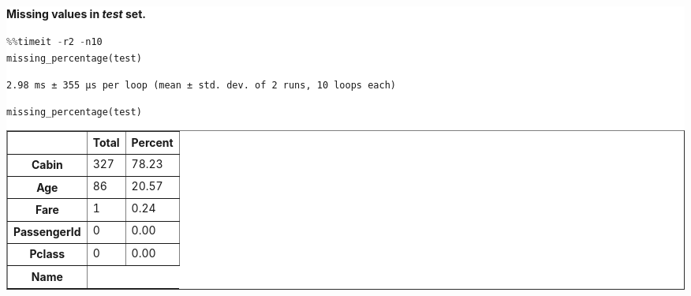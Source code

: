 

**Missing values in *test* set.**


```python
%%timeit -r2 -n10 
missing_percentage(test)
```

    2.98 ms ± 355 µs per loop (mean ± std. dev. of 2 runs, 10 loops each)



```python
missing_percentage(test)
```




<div>
<style scoped>
    .dataframe tbody tr th:only-of-type {
        vertical-align: middle;
    }

    .dataframe tbody tr th {
        vertical-align: top;
    }

    .dataframe thead th {
        text-align: right;
    }
</style>
<table border="1" class="dataframe">
  <thead>
    <tr style="text-align: right;">
      <th></th>
      <th>Total</th>
      <th>Percent</th>
    </tr>
  </thead>
  <tbody>
    <tr>
      <th>Cabin</th>
      <td>327</td>
      <td>78.23</td>
    </tr>
    <tr>
      <th>Age</th>
      <td>86</td>
      <td>20.57</td>
    </tr>
    <tr>
      <th>Fare</th>
      <td>1</td>
      <td>0.24</td>
    </tr>
    <tr>
      <th>PassengerId</th>
      <td>0</td>
      <td>0.00</td>
    </tr>
    <tr>
      <th>Pclass</th>
      <td>0</td>
      <td>0.00</td>
    </tr>
    <tr>
      <th>Name</th>